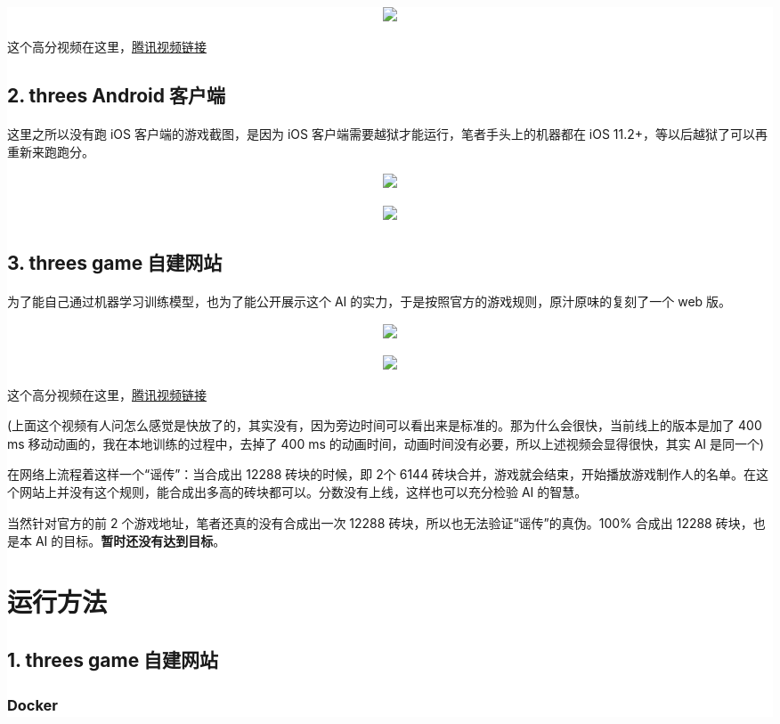 <p align='center'>
<img src='./threes!/image/playthrees_best_score_2.png'>
</p>

这个高分视频在这里，[腾讯视频链接](https://v.qq.com/x/page/w0559rco3qz.html)

## 2. threes Android 客户端

这里之所以没有跑 iOS 客户端的游戏截图，是因为 iOS 客户端需要越狱才能运行，笔者手头上的机器都在 iOS 11.2+，等以后越狱了可以再重新来跑跑分。


<p align='center'>
<img src='./threes!/image/threes_android_best_score_1.png'>
</p>

<p align='center'>
<img src='./threes!/image/threes_android_best_score_0.png'>
</p>



## 3. threes game 自建网站

为了能自己通过机器学习训练模型，也为了能公开展示这个 AI 的实力，于是按照官方的游戏规则，原汁原味的复刻了一个 web 版。

<p align='center'>
<img src='./threes!/image/web_best_score_0.png'>
</p>


<p align='center'>
<img src='./threes!/image/web_best_score_1.png'>
</p>

这个高分视频在这里，[腾讯视频链接](https://v.qq.com/x/page/e0559nle7dh.html)


(上面这个视频有人问怎么感觉是快放了的，其实没有，因为旁边时间可以看出来是标准的。那为什么会很快，当前线上的版本是加了 400 ms 移动动画的，我在本地训练的过程中，去掉了 400 ms 的动画时间，动画时间没有必要，所以上述视频会显得很快，其实 AI 是同一个)

在网络上流程着这样一个“谣传”：当合成出 12288 砖块的时候，即 2个 6144 砖块合并，游戏就会结束，开始播放游戏制作人的名单。在这个网站上并没有这个规则，能合成出多高的砖块都可以。分数没有上线，这样也可以充分检验 AI 的智慧。

当然针对官方的前 2 个游戏地址，笔者还真的没有合成出一次 12288 砖块，所以也无法验证“谣传”的真伪。100% 合成出 12288 砖块，也是本 AI 的目标。**暂时还没有达到目标**。


# 运行方法



## 1. threes game 自建网站

### Docker 
